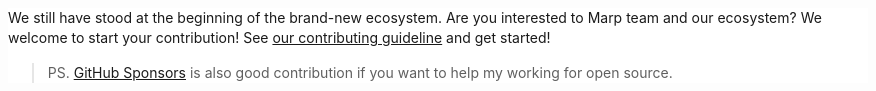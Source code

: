 We still have stood at the beginning of the brand-new ecosystem. Are you interested to Marp team and our ecosystem? We welcome to start your contribution! See [our contributing guideline](https://github.com/marp-team/.github/blob/master/CONTRIBUTING.md) and get started!

> PS. [GitHub Sponsors](https://github.com/sponsors/yhatt) is also good contribution if you want to help my working for open source.
